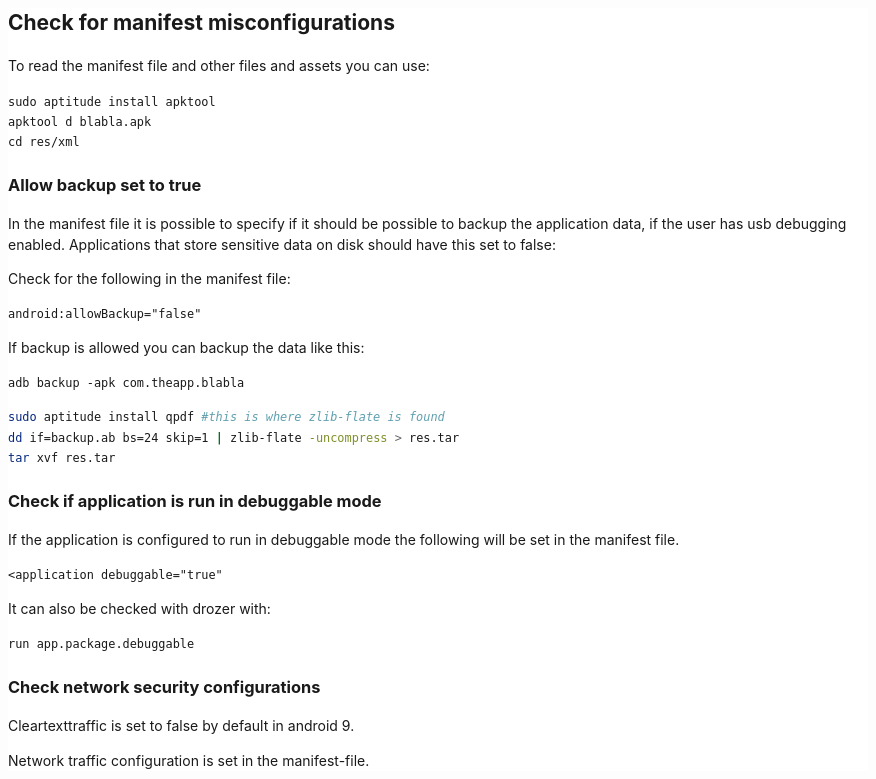 
## Check for manifest misconfigurations


To read the manifest file and other files and assets you can use:

```
sudo aptitude install apktool
apktool d blabla.apk
cd res/xml
```

### Allow backup set to true

In the manifest file it is possible to specify if it should be possible to backup the application data, if the user has usb debugging enabled. Applications that store sensitive data on disk should have this set to false:

Check for the following in the manifest file:

```xml
android:allowBackup="false"
```

If backup is allowed you can backup the data like this:


```
adb backup -apk com.theapp.blabla
```


```bash
sudo aptitude install qpdf #this is where zlib-flate is found
dd if=backup.ab bs=24 skip=1 | zlib-flate -uncompress > res.tar
tar xvf res.tar
```


### Check if application is run in debuggable mode

If the application is configured to run in debuggable mode the following will be set in the manifest file.


```
<application debuggable="true"
```

It can also be checked with drozer with:

```
run app.package.debuggable
```


### Check network security configurations

Cleartexttraffic is set to false by default in android 9.

Network traffic configuration is set in the manifest-file.
